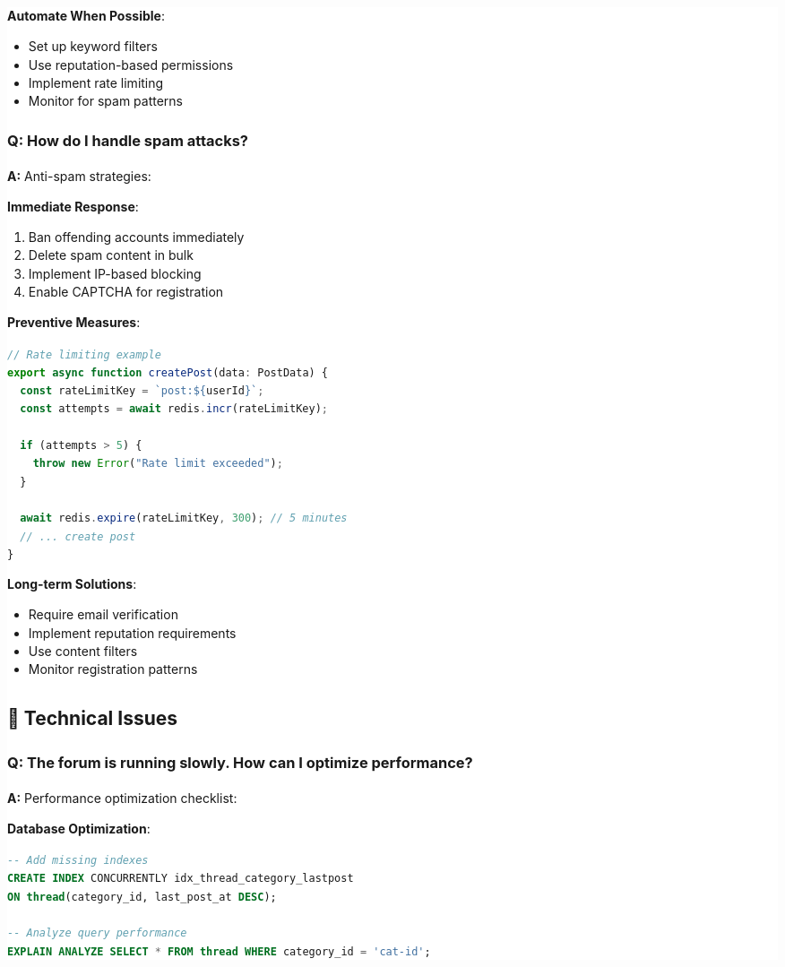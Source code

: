 **Automate When Possible**:

- Set up keyword filters
- Use reputation-based permissions
- Implement rate limiting
- Monitor for spam patterns

### Q: How do I handle spam attacks?

**A:** Anti-spam strategies:

**Immediate Response**:

1. Ban offending accounts immediately
2. Delete spam content in bulk
3. Implement IP-based blocking
4. Enable CAPTCHA for registration

**Preventive Measures**:

```typescript
// Rate limiting example
export async function createPost(data: PostData) {
  const rateLimitKey = `post:${userId}`;
  const attempts = await redis.incr(rateLimitKey);
  
  if (attempts > 5) {
    throw new Error("Rate limit exceeded");
  }
  
  await redis.expire(rateLimitKey, 300); // 5 minutes
  // ... create post
}
```

**Long-term Solutions**:

- Require email verification
- Implement reputation requirements
- Use content filters
- Monitor registration patterns

## 🔧 Technical Issues

### Q: The forum is running slowly. How can I optimize performance?

**A:** Performance optimization checklist:

**Database Optimization**:

```sql
-- Add missing indexes
CREATE INDEX CONCURRENTLY idx_thread_category_lastpost 
ON thread(category_id, last_post_at DESC);

-- Analyze query performance
EXPLAIN ANALYZE SELECT * FROM thread WHERE category_id = 'cat-id';
```
